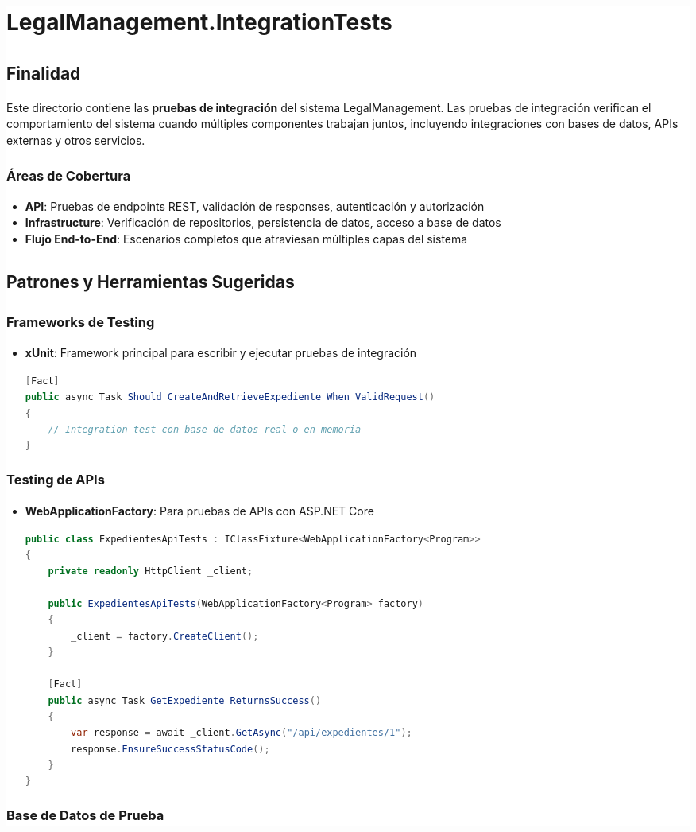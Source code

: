 # LegalManagement.IntegrationTests

## Finalidad

Este directorio contiene las **pruebas de integración** del sistema LegalManagement. Las pruebas de integración verifican el comportamiento del sistema cuando múltiples componentes trabajan juntos, incluyendo integraciones con bases de datos, APIs externas y otros servicios.

### Áreas de Cobertura

- **API**: Pruebas de endpoints REST, validación de responses, autenticación y autorización
- **Infrastructure**: Verificación de repositorios, persistencia de datos, acceso a base de datos
- **Flujo End-to-End**: Escenarios completos que atraviesan múltiples capas del sistema

## Patrones y Herramientas Sugeridas

### Frameworks de Testing

- **xUnit**: Framework principal para escribir y ejecutar pruebas de integración
  ```csharp
  [Fact]
  public async Task Should_CreateAndRetrieveExpediente_When_ValidRequest()
  {
      // Integration test con base de datos real o en memoria
  }
  ```

### Testing de APIs

- **WebApplicationFactory**: Para pruebas de APIs con ASP.NET Core
  ```csharp
  public class ExpedientesApiTests : IClassFixture<WebApplicationFactory<Program>>
  {
      private readonly HttpClient _client;

      public ExpedientesApiTests(WebApplicationFactory<Program> factory)
      {
          _client = factory.CreateClient();
      }

      [Fact]
      public async Task GetExpediente_ReturnsSuccess()
      {
          var response = await _client.GetAsync("/api/expedientes/1");
          response.EnsureSuccessStatusCode();
      }
  }
  ```

### Base de Datos de Prueba
